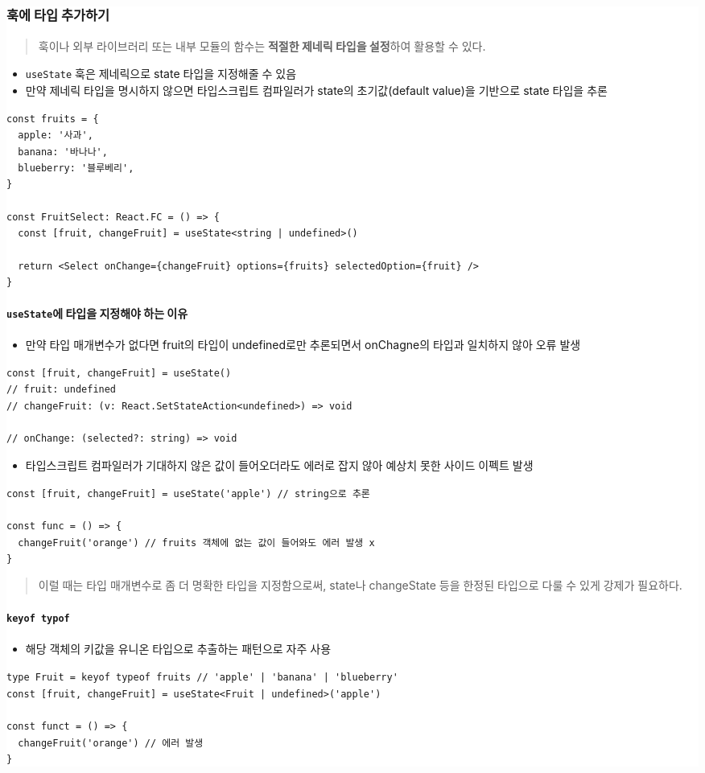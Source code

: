 ### 훅에 타입 추가하기

> 훅이나 외부 라이브러리 또는 내부 모듈의 함수는 **적절한 제네릭 타입을 설정**하여 활용할 수 있다.

- `useState` 훅은 제네릭으로 state 타입을 지정해줄 수 있음
- 만약 제네릭 타입을 명시하지 않으면 타입스크립트 컴파일러가 state의 초기값(default value)을 기반으로 state 타입을 추론

```tsx
const fruits = {
  apple: '사과',
  banana: '바나나',
  blueberry: '블루베리',
}

const FruitSelect: React.FC = () => {
  const [fruit, changeFruit] = useState<string | undefined>()

  return <Select onChange={changeFruit} options={fruits} selectedOption={fruit} />
}
```

#### `useState`에 타입을 지정해야 하는 이유

- 만약 타입 매개변수가 없다면 fruit의 타입이 undefined로만 추론되면서 onChagne의 타입과 일치하지 않아 오류 발생

```tsx
const [fruit, changeFruit] = useState()
// fruit: undefined
// changeFruit: (v: React.SetStateAction<undefined>) => void

// onChange: (selected?: string) => void
```

- 타입스크립트 컴파일러가 기대하지 않은 값이 들어오더라도 에러로 잡지 않아 예상치 못한 사이드 이펙트 발생

```tsx
const [fruit, changeFruit] = useState('apple') // string으로 추론

const func = () => {
  changeFruit('orange') // fruits 객체에 없는 값이 들어와도 에러 발생 x
}
```

> 이럴 때는 타입 매개변수로 좀 더 명확한 타입을 지정함으로써, state나 changeState 등을 한정된 타입으로 다룰 수 있게 강제가 필요하다.

#### `keyof typof`

- 해당 객체의 키값을 유니온 타입으로 추출하는 패턴으로 자주 사용

```tsx
type Fruit = keyof typeof fruits // 'apple' | 'banana' | 'blueberry'
const [fruit, changeFruit] = useState<Fruit | undefined>('apple')

const funct = () => {
  changeFruit('orange') // 에러 발생
}
```

